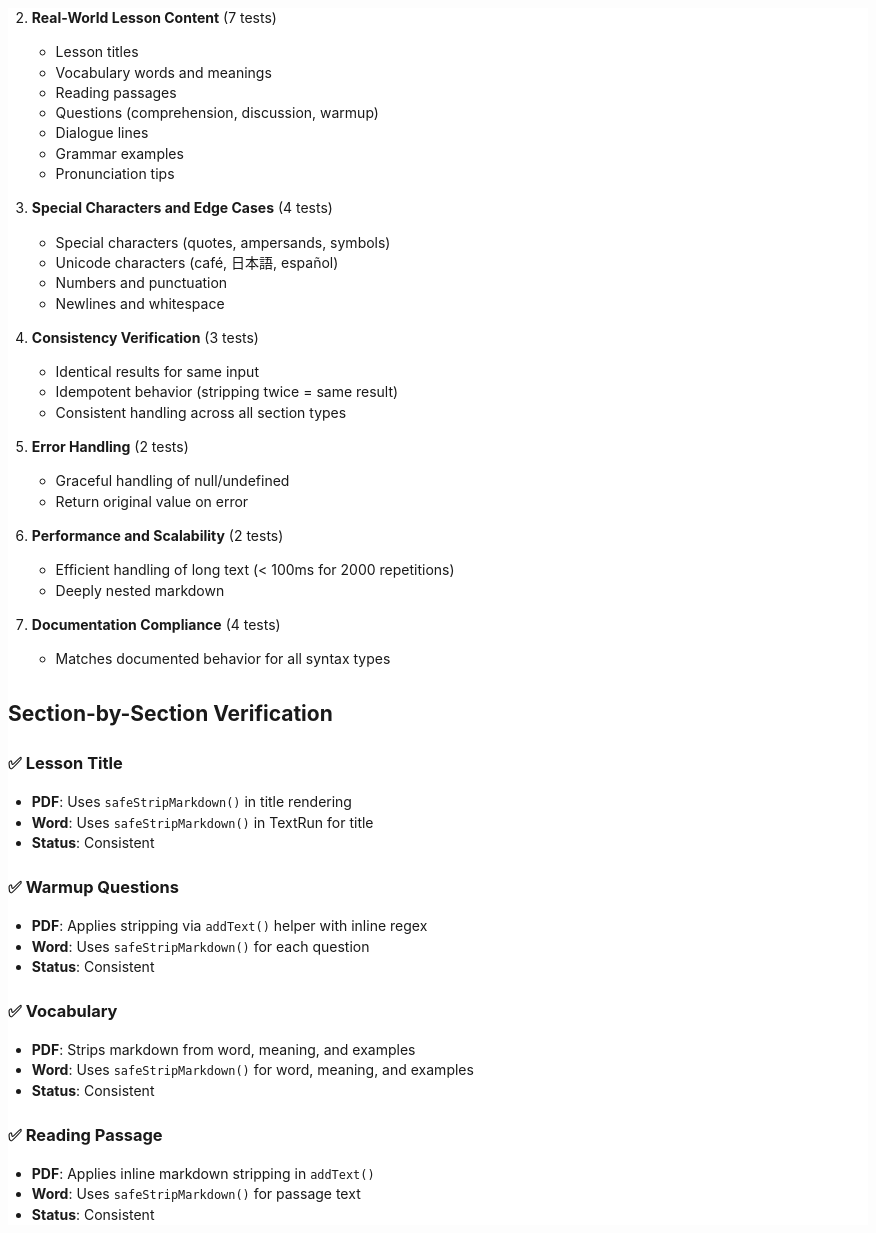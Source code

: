 2. **Real-World Lesson Content** (7 tests)
   - Lesson titles
   - Vocabulary words and meanings
   - Reading passages
   - Questions (comprehension, discussion, warmup)
   - Dialogue lines
   - Grammar examples
   - Pronunciation tips

3. **Special Characters and Edge Cases** (4 tests)
   - Special characters (quotes, ampersands, symbols)
   - Unicode characters (café, 日本語, español)
   - Numbers and punctuation
   - Newlines and whitespace

4. **Consistency Verification** (3 tests)
   - Identical results for same input
   - Idempotent behavior (stripping twice = same result)
   - Consistent handling across all section types

5. **Error Handling** (2 tests)
   - Graceful handling of null/undefined
   - Return original value on error

6. **Performance and Scalability** (2 tests)
   - Efficient handling of long text (< 100ms for 2000 repetitions)
   - Deeply nested markdown

7. **Documentation Compliance** (4 tests)
   - Matches documented behavior for all syntax types

## Section-by-Section Verification

### ✅ Lesson Title
- **PDF**: Uses `safeStripMarkdown()` in title rendering
- **Word**: Uses `safeStripMarkdown()` in TextRun for title
- **Status**: Consistent

### ✅ Warmup Questions
- **PDF**: Applies stripping via `addText()` helper with inline regex
- **Word**: Uses `safeStripMarkdown()` for each question
- **Status**: Consistent

### ✅ Vocabulary
- **PDF**: Strips markdown from word, meaning, and examples
- **Word**: Uses `safeStripMarkdown()` for word, meaning, and examples
- **Status**: Consistent

### ✅ Reading Passage
- **PDF**: Applies inline markdown stripping in `addText()`
- **Word**: Uses `safeStripMarkdown()` for passage text
- **Status**: Consistent
